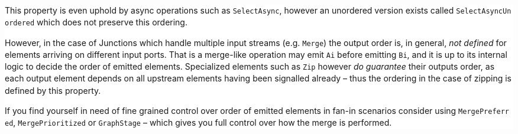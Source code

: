 This property is even uphold by async operations such as ``SelectAsync``, however an unordered version exists
called ``SelectAsyncUnordered`` which does not preserve this ordering.

However, in the case of Junctions which handle multiple input streams (e.g. `Merge`) the output order is,
in general, *not defined* for elements arriving on different input ports. That is a merge-like operation may emit ``Ai``
before emitting ``Bi``, and it is up to its internal logic to decide the order of emitted elements. Specialized elements
such as ``Zip`` however *do guarantee* their outputs order, as each output element depends on all upstream elements having
been signalled already – thus the ordering in the case of zipping is defined by this property.

If you find yourself in need of fine grained control over order of emitted elements in fan-in
scenarios consider using `MergePreferred`, `MergePrioritized` or `GraphStage` – which gives you full control over how the
merge is performed.
